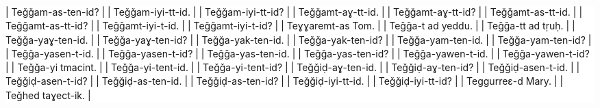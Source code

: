 | Teǧǧam-as-ten-id? |
| Teǧǧam-iyi-tt-id. |
| Teǧǧam-iyi-tt-id? |
| Teǧǧamt-aɣ-tt-id. |
| Teǧǧamt-aɣ-tt-id? |
| Teǧǧamt-as-tt-id. |
| Teǧǧamt-as-tt-id? |
| Teǧǧamt-iyi-t-id. |
| Teǧǧamt-iyi-t-id? |
| Teɣɣaremt-as Tom. |
| Teǧǧa-t ad yeddu. |
| Teǧǧa-tt ad tṛuḥ. |
| Teǧǧa-yaɣ-ten-id. |
| Teǧǧa-yaɣ-ten-id? |
| Teǧǧa-yak-ten-id. |
| Teǧǧa-yak-ten-id? |
| Teǧǧa-yam-ten-id. |
| Teǧǧa-yam-ten-id? |
| Teǧǧa-yasen-t-id. |
| Teǧǧa-yasen-t-id? |
| Teǧǧa-yas-ten-id. |
| Teǧǧa-yas-ten-id? |
| Teǧǧa-yawen-t-id. |
| Teǧǧa-yawen-t-id? |
| Teǧǧa-yi tmacint. |
| Teǧǧa-yi-tent-id. |
| Teǧǧa-yi-tent-id? |
| Teǧǧiḍ-aɣ-ten-id. |
| Teǧǧiḍ-aɣ-ten-id? |
| Teǧǧiḍ-asen-t-id. |
| Teǧǧiḍ-asen-t-id? |
| Teǧǧiḍ-as-ten-id. |
| Teǧǧiḍ-as-ten-id? |
| Teǧǧiḍ-iyi-tt-id. |
| Teǧǧiḍ-iyi-tt-id? |
| Teggurreɛ-d Mary. |
| Teǧhed taɣect-ik. |